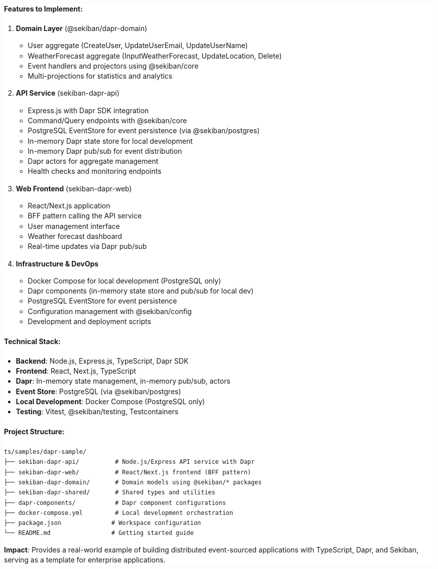 #### Features to Implement:
1. **Domain Layer** (@sekiban/dapr-domain)
   - User aggregate (CreateUser, UpdateUserEmail, UpdateUserName)
   - WeatherForecast aggregate (InputWeatherForecast, UpdateLocation, Delete)
   - Event handlers and projectors using @sekiban/core
   - Multi-projections for statistics and analytics

2. **API Service** (sekiban-dapr-api)
   - Express.js with Dapr SDK integration
   - Command/Query endpoints with @sekiban/core
   - PostgreSQL EventStore for event persistence (via @sekiban/postgres)
   - In-memory Dapr state store for local development
   - In-memory Dapr pub/sub for event distribution
   - Dapr actors for aggregate management
   - Health checks and monitoring endpoints

3. **Web Frontend** (sekiban-dapr-web)
   - React/Next.js application
   - BFF pattern calling the API service
   - User management interface
   - Weather forecast dashboard
   - Real-time updates via Dapr pub/sub

4. **Infrastructure & DevOps**
   - Docker Compose for local development (PostgreSQL only)
   - Dapr components (in-memory state store and pub/sub for local dev)
   - PostgreSQL EventStore for event persistence
   - Configuration management with @sekiban/config
   - Development and deployment scripts

#### Technical Stack:
- **Backend**: Node.js, Express.js, TypeScript, Dapr SDK
- **Frontend**: React, Next.js, TypeScript
- **Dapr**: In-memory state management, in-memory pub/sub, actors
- **Event Store**: PostgreSQL (via @sekiban/postgres)
- **Local Development**: Docker Compose (PostgreSQL only)
- **Testing**: Vitest, @sekiban/testing, Testcontainers

#### Project Structure:
```
ts/samples/dapr-sample/
├── sekiban-dapr-api/          # Node.js/Express API service with Dapr
├── sekiban-dapr-web/          # React/Next.js frontend (BFF pattern)
├── sekiban-dapr-domain/       # Domain models using @sekiban/* packages
├── sekiban-dapr-shared/       # Shared types and utilities
├── dapr-components/           # Dapr component configurations
├── docker-compose.yml         # Local development orchestration
├── package.json              # Workspace configuration
└── README.md                 # Getting started guide
```

**Impact**: Provides a real-world example of building distributed event-sourced applications with TypeScript, Dapr, and Sekiban, serving as a template for enterprise applications.
